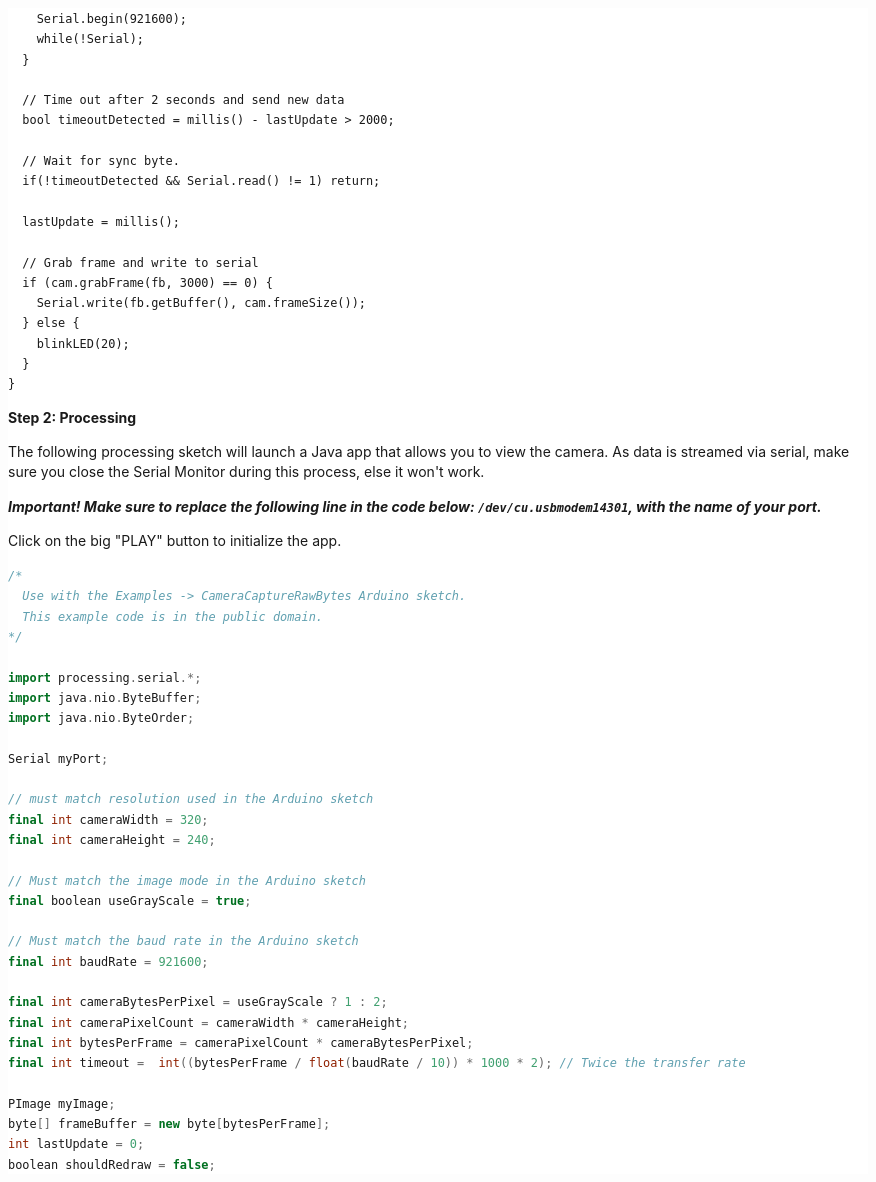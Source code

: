 ```arduino
    Serial.begin(921600);
    while(!Serial);
  }

  // Time out after 2 seconds and send new data
  bool timeoutDetected = millis() - lastUpdate > 2000;
  
  // Wait for sync byte.
  if(!timeoutDetected && Serial.read() != 1) return;  

  lastUpdate = millis();
  
  // Grab frame and write to serial
  if (cam.grabFrame(fb, 3000) == 0) {
    Serial.write(fb.getBuffer(), cam.frameSize());
  } else {
    blinkLED(20);
  }
}

```

**Step 2: Processing**

The following processing sketch will launch a Java app that allows you to view the camera. As data is streamed via serial, make sure you close the Serial Monitor during this process, else it won't work.

***Important! Make sure to replace the following line in the code below: `/dev/cu.usbmodem14301`, with the name of your port.***

Click on the big "PLAY" button to initialize the app.

```cpp
/*
  Use with the Examples -> CameraCaptureRawBytes Arduino sketch.
  This example code is in the public domain.
*/

import processing.serial.*;
import java.nio.ByteBuffer;
import java.nio.ByteOrder;

Serial myPort;

// must match resolution used in the Arduino sketch
final int cameraWidth = 320;
final int cameraHeight = 240;

// Must match the image mode in the Arduino sketch
final boolean useGrayScale = true;

// Must match the baud rate in the Arduino sketch
final int baudRate = 921600;

final int cameraBytesPerPixel = useGrayScale ? 1 : 2;
final int cameraPixelCount = cameraWidth * cameraHeight;
final int bytesPerFrame = cameraPixelCount * cameraBytesPerPixel;
final int timeout =  int((bytesPerFrame / float(baudRate / 10)) * 1000 * 2); // Twice the transfer rate

PImage myImage;
byte[] frameBuffer = new byte[bytesPerFrame];
int lastUpdate = 0;
boolean shouldRedraw = false;
```